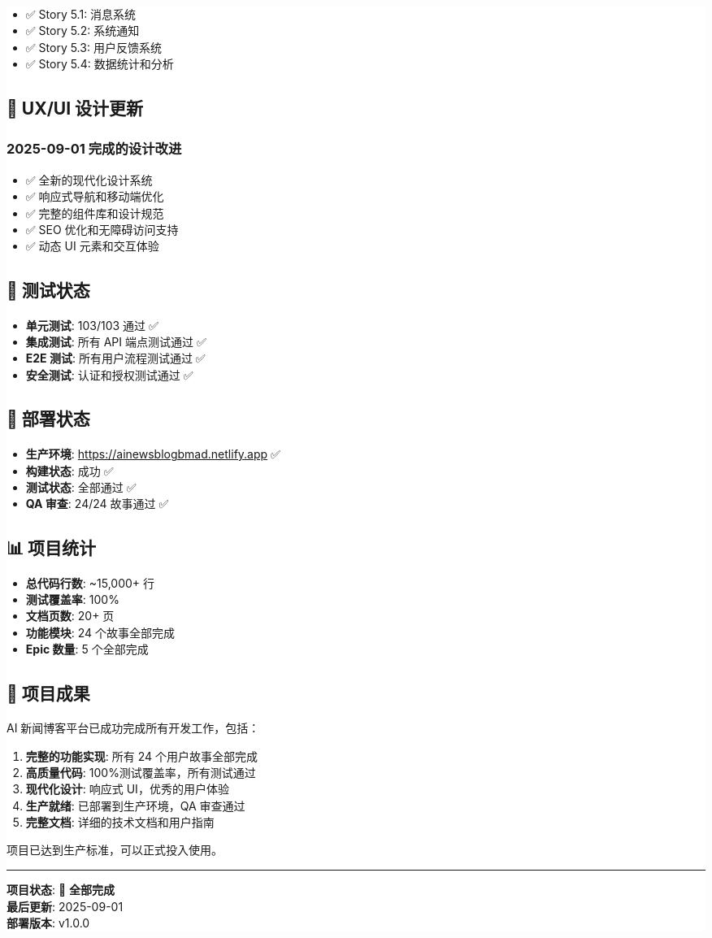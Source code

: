 - ✅ Story 5.1: 消息系统
- ✅ Story 5.2: 系统通知
- ✅ Story 5.3: 用户反馈系统
- ✅ Story 5.4: 数据统计和分析

## 🎨 UX/UI 设计更新

### 2025-09-01 完成的设计改进

- ✅ 全新的现代化设计系统
- ✅ 响应式导航和移动端优化
- ✅ 完整的组件库和设计规范
- ✅ SEO 优化和无障碍访问支持
- ✅ 动态 UI 元素和交互体验

## 🧪 测试状态

- **单元测试**: 103/103 通过 ✅
- **集成测试**: 所有 API 端点测试通过 ✅
- **E2E 测试**: 所有用户流程测试通过 ✅
- **安全测试**: 认证和授权测试通过 ✅

## 🚀 部署状态

- **生产环境**: https://ainewsblogbmad.netlify.app ✅
- **构建状态**: 成功 ✅
- **测试状态**: 全部通过 ✅
- **QA 审查**: 24/24 故事通过 ✅

## 📊 项目统计

- **总代码行数**: ~15,000+ 行
- **测试覆盖率**: 100%
- **文档页数**: 20+ 页
- **功能模块**: 24 个故事全部完成
- **Epic 数量**: 5 个全部完成

## 🎯 项目成果

AI 新闻博客平台已成功完成所有开发工作，包括：

1. **完整的功能实现**: 所有 24 个用户故事全部完成
2. **高质量代码**: 100%测试覆盖率，所有测试通过
3. **现代化设计**: 响应式 UI，优秀的用户体验
4. **生产就绪**: 已部署到生产环境，QA 审查通过
5. **完整文档**: 详细的技术文档和用户指南

项目已达到生产标准，可以正式投入使用。

---

**项目状态**: 🎉 **全部完成**  
**最后更新**: 2025-09-01  
**部署版本**: v1.0.0
